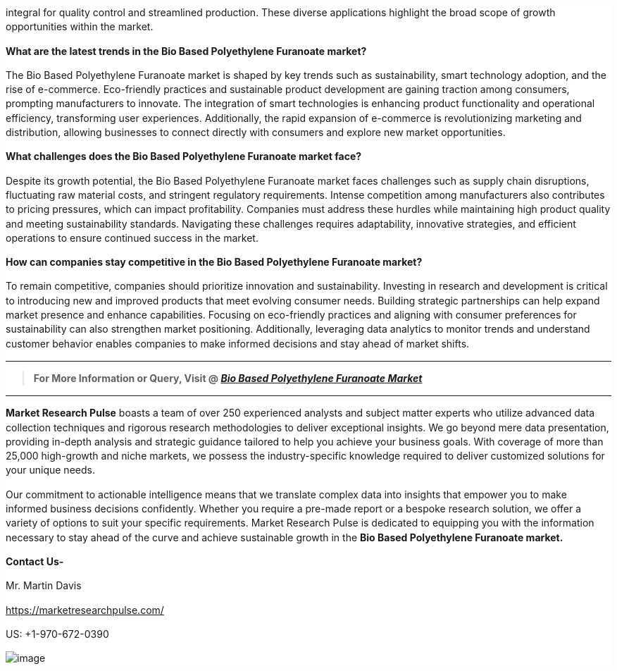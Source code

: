 integral for quality control and streamlined production. These diverse applications highlight the broad scope of growth opportunities within the market.</p><p><strong>What are the latest trends in the Bio Based Polyethylene Furanoate market?</strong></p><p>The Bio Based Polyethylene Furanoate market is shaped by key trends such as sustainability, smart technology adoption, and the rise of e-commerce. Eco-friendly practices and sustainable product development are gaining traction among consumers, prompting manufacturers to innovate. The integration of smart technologies is enhancing product functionality and operational efficiency, transforming user experiences. Additionally, the rapid expansion of e-commerce is revolutionizing marketing and distribution, allowing businesses to connect directly with consumers and explore new market opportunities.</p><p><strong>What challenges does the Bio Based Polyethylene Furanoate market face?</strong></p><p>Despite its growth potential, the Bio Based Polyethylene Furanoate market faces challenges such as supply chain disruptions, fluctuating raw material costs, and stringent regulatory requirements. Intense competition among manufacturers also contributes to pricing pressures, which can impact profitability. Companies must address these hurdles while maintaining high product quality and meeting sustainability standards. Navigating these challenges requires adaptability, innovative strategies, and efficient operations to ensure continued success in the market.</p><p><strong>How can companies stay competitive in the Bio Based Polyethylene Furanoate market?</strong></p><p>To remain competitive, companies should prioritize innovation and sustainability. Investing in research and development is critical to introducing new and improved products that meet evolving consumer needs. Building strategic partnerships can help expand market presence and enhance capabilities. Focusing on eco-friendly practices and aligning with consumer preferences for sustainability can also strengthen market positioning. Additionally, leveraging data analytics to monitor trends and understand customer behavior enables companies to make informed decisions and stay ahead of market shifts.</p><hr /><blockquote><p><strong>For More Information or Query, Visit @&nbsp;<em><a href="https://marketresearchpulse.com/report/97308/bio-based-polyethylene-furanoate-market?utm_source=Linkedin&utm_medium=025">Bio Based Polyethylene Furanoate Market</a></em></strong></p></blockquote><hr /><p><strong>Market Research Pulse</strong> boasts a team of over 250 experienced analysts and subject matter experts who utilize advanced data collection techniques and rigorous research methodologies to deliver exceptional insights. We go beyond mere data presentation, providing in-depth analysis and strategic guidance tailored to help you achieve your business goals. With coverage of more than 25,000 high-growth and niche markets, we possess the industry-specific knowledge required to deliver customized solutions for your unique needs.</p><p>Our commitment to actionable intelligence means that we translate complex data into insights that empower you to make informed business decisions confidently. Whether you require a pre-made report or a bespoke research solution, we offer a variety of options to suit your specific requirements. Market Research Pulse is dedicated to equipping you with the information necessary to stay ahead of the curve and achieve sustainable growth in the <strong>Bio Based Polyethylene Furanoate market.</strong></p><p><strong>Contact Us-</strong></p><p>Mr. Martin Davis</p><p>https://marketresearchpulse.com/</p><p>US: +1-970-672-0390</p>
![image](https://github.com/user-attachments/assets/90a1ac6e-8e25-4d0e-9e22-8aa2c1b7c27b)
